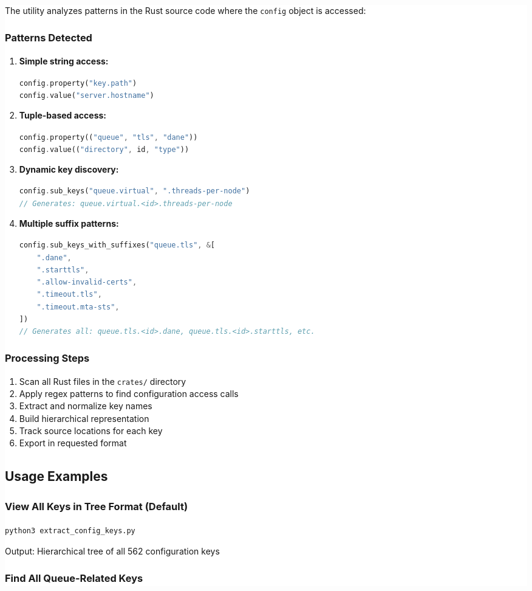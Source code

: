 The utility analyzes patterns in the Rust source code where the `config` object is accessed:

### Patterns Detected

1. **Simple string access:**
   ```rust
   config.property("key.path")
   config.value("server.hostname")
   ```

2. **Tuple-based access:**
   ```rust
   config.property(("queue", "tls", "dane"))
   config.value(("directory", id, "type"))
   ```

3. **Dynamic key discovery:**
   ```rust
   config.sub_keys("queue.virtual", ".threads-per-node")
   // Generates: queue.virtual.<id>.threads-per-node
   ```

4. **Multiple suffix patterns:**
   ```rust
   config.sub_keys_with_suffixes("queue.tls", &[
       ".dane",
       ".starttls",
       ".allow-invalid-certs",
       ".timeout.tls",
       ".timeout.mta-sts",
   ])
   // Generates all: queue.tls.<id>.dane, queue.tls.<id>.starttls, etc.
   ```

### Processing Steps

1. Scan all Rust files in the `crates/` directory
2. Apply regex patterns to find configuration access calls
3. Extract and normalize key names
4. Build hierarchical representation
5. Track source locations for each key
6. Export in requested format

## Usage Examples

### View All Keys in Tree Format (Default)

```bash
python3 extract_config_keys.py
```

Output: Hierarchical tree of all 562 configuration keys

### Find All Queue-Related Keys
